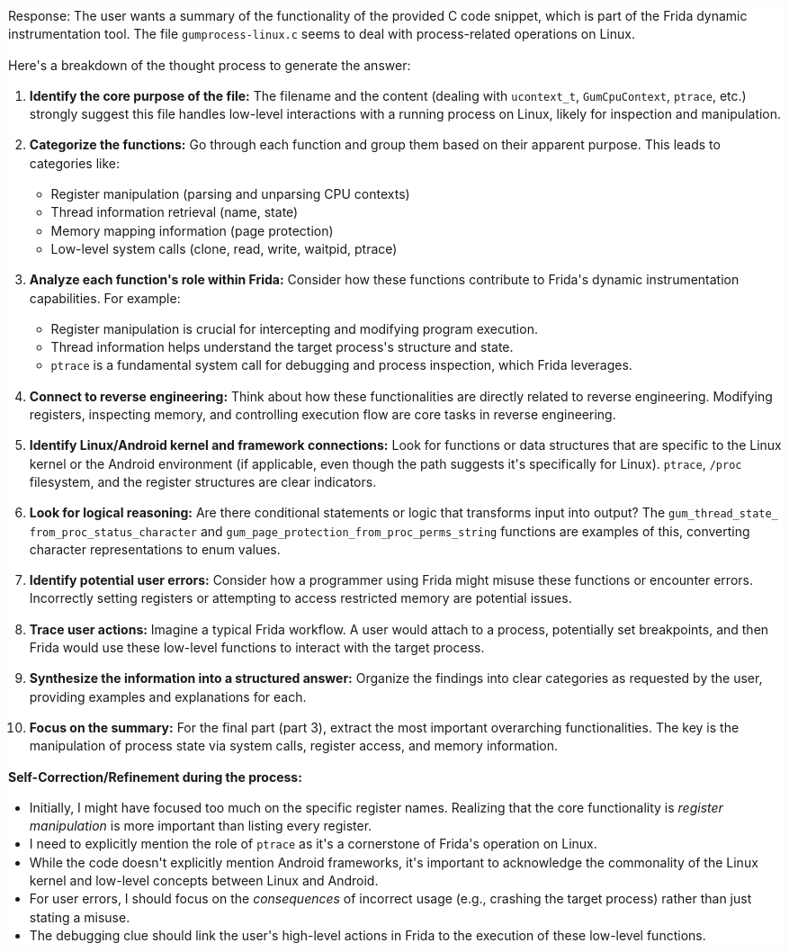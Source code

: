 Response:
The user wants a summary of the functionality of the provided C code snippet, which is part of the Frida dynamic instrumentation tool. The file `gumprocess-linux.c` seems to deal with process-related operations on Linux.

Here's a breakdown of the thought process to generate the answer:

1. **Identify the core purpose of the file:** The filename and the content (dealing with `ucontext_t`, `GumCpuContext`, `ptrace`, etc.) strongly suggest this file handles low-level interactions with a running process on Linux, likely for inspection and manipulation.

2. **Categorize the functions:**  Go through each function and group them based on their apparent purpose. This leads to categories like:
    * Register manipulation (parsing and unparsing CPU contexts)
    * Thread information retrieval (name, state)
    * Memory mapping information (page protection)
    * Low-level system calls (clone, read, write, waitpid, ptrace)

3. **Analyze each function's role within Frida:** Consider how these functions contribute to Frida's dynamic instrumentation capabilities. For example:
    * Register manipulation is crucial for intercepting and modifying program execution.
    * Thread information helps understand the target process's structure and state.
    * `ptrace` is a fundamental system call for debugging and process inspection, which Frida leverages.

4. **Connect to reverse engineering:**  Think about how these functionalities are directly related to reverse engineering. Modifying registers, inspecting memory, and controlling execution flow are core tasks in reverse engineering.

5. **Identify Linux/Android kernel and framework connections:** Look for functions or data structures that are specific to the Linux kernel or the Android environment (if applicable, even though the path suggests it's specifically for Linux). `ptrace`, `/proc` filesystem, and the register structures are clear indicators.

6. **Look for logical reasoning:** Are there conditional statements or logic that transforms input into output? The `gum_thread_state_from_proc_status_character` and `gum_page_protection_from_proc_perms_string` functions are examples of this, converting character representations to enum values.

7. **Identify potential user errors:**  Consider how a programmer using Frida might misuse these functions or encounter errors. Incorrectly setting registers or attempting to access restricted memory are potential issues.

8. **Trace user actions:**  Imagine a typical Frida workflow. A user would attach to a process, potentially set breakpoints, and then Frida would use these low-level functions to interact with the target process.

9. **Synthesize the information into a structured answer:** Organize the findings into clear categories as requested by the user, providing examples and explanations for each.

10. **Focus on the summary:**  For the final part (part 3), extract the most important overarching functionalities. The key is the manipulation of process state via system calls, register access, and memory information.

**Self-Correction/Refinement during the process:**

* Initially, I might have focused too much on the specific register names. Realizing that the core functionality is *register manipulation* is more important than listing every register.
*  I need to explicitly mention the role of `ptrace` as it's a cornerstone of Frida's operation on Linux.
* While the code doesn't explicitly mention Android frameworks, it's important to acknowledge the commonality of the Linux kernel and low-level concepts between Linux and Android.
*  For user errors, I should focus on the *consequences* of incorrect usage (e.g., crashing the target process) rather than just stating a misuse.
* The debugging clue should link the user's high-level actions in Frida to the execution of these low-level functions.
